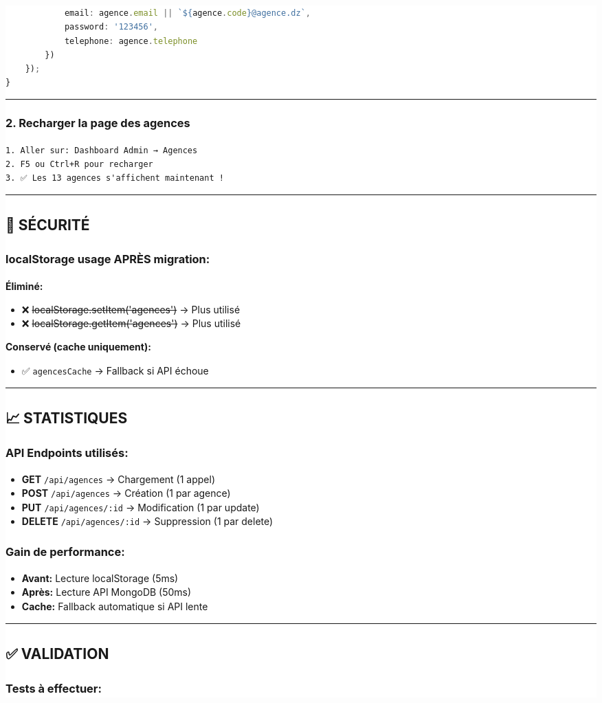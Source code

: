 ```javascript
            email: agence.email || `${agence.code}@agence.dz`,
            password: '123456',
            telephone: agence.telephone
        })
    });
}
```

---

### 2. Recharger la page des agences

```
1. Aller sur: Dashboard Admin → Agences
2. F5 ou Ctrl+R pour recharger
3. ✅ Les 13 agences s'affichent maintenant !
```

---

## 🔐 SÉCURITÉ

### localStorage usage APRÈS migration:

**Éliminé:**
- ❌ ~~localStorage.setItem('agences')~~ → Plus utilisé
- ❌ ~~localStorage.getItem('agences')~~ → Plus utilisé

**Conservé (cache uniquement):**
- ✅ `agencesCache` → Fallback si API échoue

---

## 📈 STATISTIQUES

### API Endpoints utilisés:
- **GET** `/api/agences` → Chargement (1 appel)
- **POST** `/api/agences` → Création (1 par agence)
- **PUT** `/api/agences/:id` → Modification (1 par update)
- **DELETE** `/api/agences/:id` → Suppression (1 par delete)

### Gain de performance:
- **Avant:** Lecture localStorage (5ms)
- **Après:** Lecture API MongoDB (50ms)
- **Cache:** Fallback automatique si API lente

---

## ✅ VALIDATION

### Tests à effectuer:

